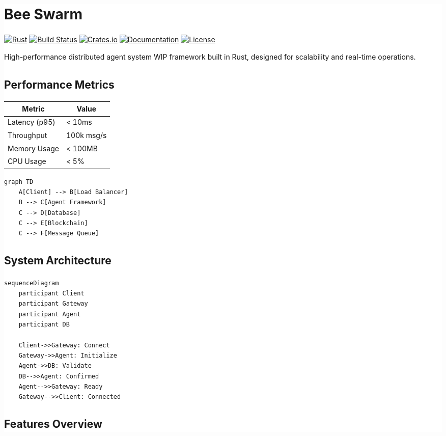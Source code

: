 # Bee Swarm

[![Rust](https://img.shields.io/badge/rust-1.70%2B-orange.svg)](https://www.rust-lang.org)
[![Build Status](https://img.shields.io/github/workflow/status/username/agent-framework/CI)](https://github.com/username/agent-framework/actions)
[![Crates.io](https://img.shields.io/crates/v/agent-framework)](https://crates.io/crates/agent-framework)
[![Documentation](https://docs.rs/agent-framework/badge.svg)](https://docs.rs/agent-framework)
[![License](https://img.shields.io/badge/license-MIT-blue.svg)](LICENSE)

High-performance distributed agent system WIP framework built in Rust, designed for scalability and real-time operations.

## Performance Metrics

| Metric | Value |
|--------|-------|
| Latency (p95) | < 10ms |
| Throughput | 100k msg/s |
| Memory Usage | < 100MB |
| CPU Usage | < 5% |

```mermaid
graph TD
    A[Client] --> B[Load Balancer]
    B --> C[Agent Framework]
    C --> D[Database]
    C --> E[Blockchain]
    C --> F[Message Queue]
```

## System Architecture

```mermaid
sequenceDiagram
    participant Client
    participant Gateway
    participant Agent
    participant DB
    
    Client->>Gateway: Connect
    Gateway->>Agent: Initialize
    Agent->>DB: Validate
    DB-->>Agent: Confirmed
    Agent-->>Gateway: Ready
    Gateway-->>Client: Connected
```

## Features Overview
